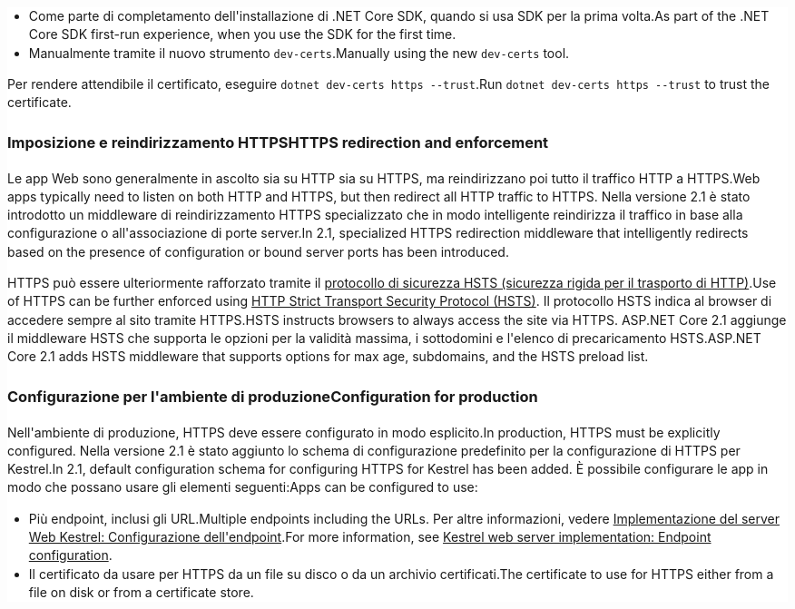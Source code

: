 * <span data-ttu-id="deef0-145">Come parte di completamento dell'installazione di .NET Core SDK, quando si usa SDK per la prima volta.</span><span class="sxs-lookup"><span data-stu-id="deef0-145">As part of the .NET Core SDK first-run experience, when you use the SDK for the first time.</span></span>
* <span data-ttu-id="deef0-146">Manualmente tramite il nuovo strumento `dev-certs`.</span><span class="sxs-lookup"><span data-stu-id="deef0-146">Manually using the new `dev-certs` tool.</span></span>

<span data-ttu-id="deef0-147">Per rendere attendibile il certificato, eseguire `dotnet dev-certs https --trust`.</span><span class="sxs-lookup"><span data-stu-id="deef0-147">Run `dotnet dev-certs https --trust` to trust the certificate.</span></span>

### <a name="https-redirection-and-enforcement"></a><span data-ttu-id="deef0-148">Imposizione e reindirizzamento HTTPS</span><span class="sxs-lookup"><span data-stu-id="deef0-148">HTTPS redirection and enforcement</span></span>

<span data-ttu-id="deef0-149">Le app Web sono generalmente in ascolto sia su HTTP sia su HTTPS, ma reindirizzano poi tutto il traffico HTTP a HTTPS.</span><span class="sxs-lookup"><span data-stu-id="deef0-149">Web apps typically need to listen on both HTTP and HTTPS, but then redirect all HTTP traffic to HTTPS.</span></span> <span data-ttu-id="deef0-150">Nella versione 2.1 è stato introdotto un middleware di reindirizzamento HTTPS specializzato che in modo intelligente reindirizza il traffico in base alla configurazione o all'associazione di porte server.</span><span class="sxs-lookup"><span data-stu-id="deef0-150">In 2.1, specialized HTTPS redirection middleware that intelligently redirects based on the presence of configuration or bound server ports has been introduced.</span></span>

<span data-ttu-id="deef0-151">HTTPS può essere ulteriormente rafforzato tramite il [protocollo di sicurezza HSTS (sicurezza rigida per il trasporto di HTTP)](xref:security/enforcing-ssl#http-strict-transport-security-protocol-hsts).</span><span class="sxs-lookup"><span data-stu-id="deef0-151">Use of HTTPS can be further enforced using [HTTP Strict Transport Security Protocol (HSTS)](xref:security/enforcing-ssl#http-strict-transport-security-protocol-hsts).</span></span> <span data-ttu-id="deef0-152">Il protocollo HSTS indica al browser di accedere sempre al sito tramite HTTPS.</span><span class="sxs-lookup"><span data-stu-id="deef0-152">HSTS instructs browsers to always access the site via HTTPS.</span></span> <span data-ttu-id="deef0-153">ASP.NET Core 2.1 aggiunge il middleware HSTS che supporta le opzioni per la validità massima, i sottodomini e l'elenco di precaricamento HSTS.</span><span class="sxs-lookup"><span data-stu-id="deef0-153">ASP.NET Core 2.1 adds HSTS middleware that supports options for max age, subdomains, and the HSTS preload list.</span></span>

### <a name="configuration-for-production"></a><span data-ttu-id="deef0-154">Configurazione per l'ambiente di produzione</span><span class="sxs-lookup"><span data-stu-id="deef0-154">Configuration for production</span></span>

<span data-ttu-id="deef0-155">Nell'ambiente di produzione, HTTPS deve essere configurato in modo esplicito.</span><span class="sxs-lookup"><span data-stu-id="deef0-155">In production, HTTPS must be explicitly configured.</span></span> <span data-ttu-id="deef0-156">Nella versione 2.1 è stato aggiunto lo schema di configurazione predefinito per la configurazione di HTTPS per Kestrel.</span><span class="sxs-lookup"><span data-stu-id="deef0-156">In 2.1, default configuration schema for configuring HTTPS for Kestrel has been added.</span></span> <span data-ttu-id="deef0-157">È possibile configurare le app in modo che possano usare gli elementi seguenti:</span><span class="sxs-lookup"><span data-stu-id="deef0-157">Apps can be configured to use:</span></span>

* <span data-ttu-id="deef0-158">Più endpoint, inclusi gli URL.</span><span class="sxs-lookup"><span data-stu-id="deef0-158">Multiple endpoints including the URLs.</span></span> <span data-ttu-id="deef0-159">Per altre informazioni, vedere [Implementazione del server Web Kestrel: Configurazione dell'endpoint](xref:fundamentals/servers/kestrel#endpoint-configuration).</span><span class="sxs-lookup"><span data-stu-id="deef0-159">For more information, see [Kestrel web server implementation: Endpoint configuration](xref:fundamentals/servers/kestrel#endpoint-configuration).</span></span>
* <span data-ttu-id="deef0-160">Il certificato da usare per HTTPS da un file su disco o da un archivio certificati.</span><span class="sxs-lookup"><span data-stu-id="deef0-160">The certificate to use for HTTPS either from a file on disk or from a certificate store.</span></span>
